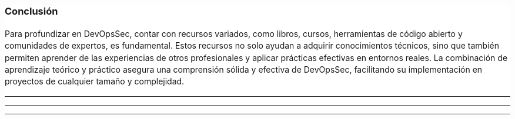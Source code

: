 ### Conclusión

Para profundizar en DevOpsSec, contar con recursos variados, como libros, cursos, herramientas de código abierto y comunidades de expertos, es fundamental. Estos recursos no solo ayudan a adquirir conocimientos técnicos, sino que también permiten aprender de las experiencias de otros profesionales y aplicar prácticas efectivas en entornos reales. La combinación de aprendizaje teórico y práctico asegura una comprensión sólida y efectiva de DevOpsSec, facilitando su implementación en proyectos de cualquier tamaño y complejidad.


-------------------------------------------------------------------------------



-------------------------------------------------------------------------------




-------------------------------------------------------------------------------
